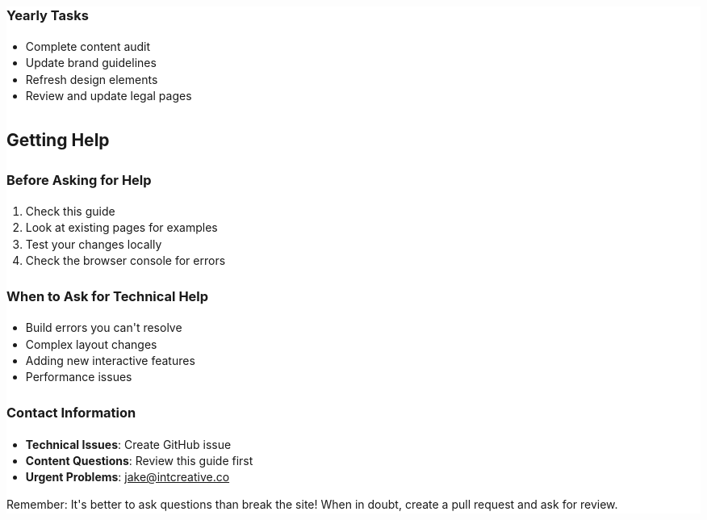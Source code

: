 ### Yearly Tasks
- Complete content audit
- Update brand guidelines
- Refresh design elements
- Review and update legal pages

## Getting Help

### Before Asking for Help
1. Check this guide
2. Look at existing pages for examples
3. Test your changes locally
4. Check the browser console for errors

### When to Ask for Technical Help
- Build errors you can't resolve
- Complex layout changes
- Adding new interactive features
- Performance issues

### Contact Information
- **Technical Issues**: Create GitHub issue
- **Content Questions**: Review this guide first
- **Urgent Problems**: jake@intcreative.co

Remember: It's better to ask questions than break the site! When in doubt, create a pull request and ask for review.